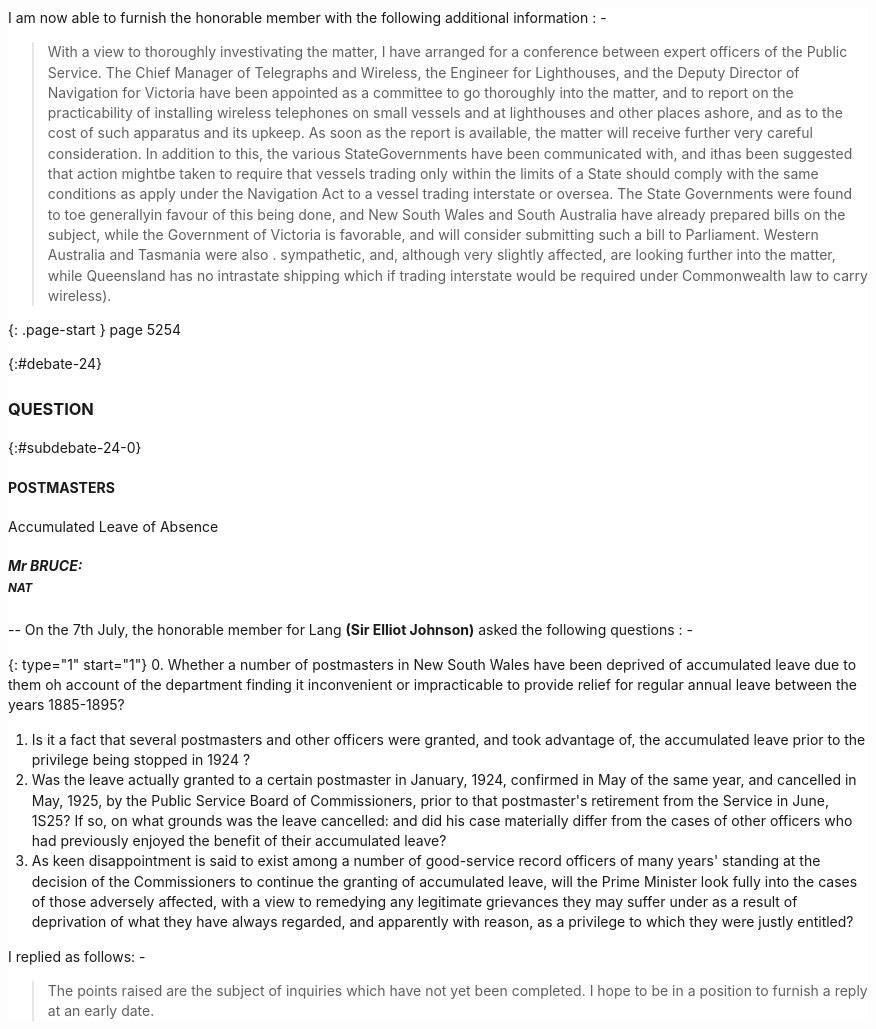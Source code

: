 I am now able to furnish the honorable member with the following additional information :  - 

  >With a view to thoroughly investivating the matter, I have arranged for a conference between expert officers of the Public Service. The Chief Manager of Telegraphs and Wireless, the Engineer for Lighthouses, and the Deputy Director of Navigation for Victoria have been appointed as a committee to go thoroughly into the matter, and to report on the practicability of installing wireless telephones on small vessels and at lighthouses and other places ashore, and as to the cost of such apparatus and its upkeep. As soon as the report is available, the matter will receive further very careful consideration. In addition to this, the various StateGovernments have been communicated with, and ithas been suggested that action mightbe taken to require that vessels trading only within the limits of a State should comply with the same conditions as apply under the Navigation Act to a vessel trading interstate or oversea. The State Governments were found to toe generallyin favour of this being done, and New South Wales and South Australia have already prepared bills on the subject, while the Government of Victoria is favorable, and will consider submitting such a bill to Parliament. Western Australia and Tasmania were also . sympathetic, and, although very slightly affected, are looking further into the matter, while Queensland has no intrastate shipping which if trading interstate would be required under Commonwealth law to carry wireless). 

{: .page-start }
page 5254

{:#debate-24}
### QUESTION

{:#subdebate-24-0}
#### POSTMASTERS

Accumulated Leave of Absence

##### Mr BRUCE:<br><small class="text-muted">NAT</small>

-- On the 7th July, the honorable member for Lang  **(Sir Elliot Johnson)**  asked the following questions :  - 

{: type="1" start="1"}
0. Whether a number of postmasters in New South Wales have been deprived of accumulated leave due to them oh account of the department finding it inconvenient or impracticable to provide relief for regular annual leave between the years 1885-1895? 
1. Is it a fact that several postmasters and other officers were granted, and took advantage of, the accumulated leave prior to the privilege being stopped in 1924 ? 
2. Was the leave actually granted to a certain postmaster in January, 1924, confirmed in May of the same year, and cancelled in May, 1925, by the Public Service Board of Commissioners, prior to that postmaster's retirement from the Service in June, 1S25? If so, on what grounds was the leave cancelled: and did his case materially differ from the cases of other officers who had previously enjoyed the benefit of their accumulated leave? 
3. As keen disappointment is said to exist among a number of good-service record officers of many years' standing at the decision of the Commissioners to continue the granting of accumulated leave, will the Prime Minister look fully into the cases of those adversely affected, with a view to remedying any legitimate grievances they may suffer under as a result of deprivation of what they have always regarded, and apparently with reason, as a privilege to which they were justly entitled? 

I replied as follows: - 

  >The points raised are the subject of inquiries which have not yet been completed. I hope to be in a position to furnish a reply at an early date. 
